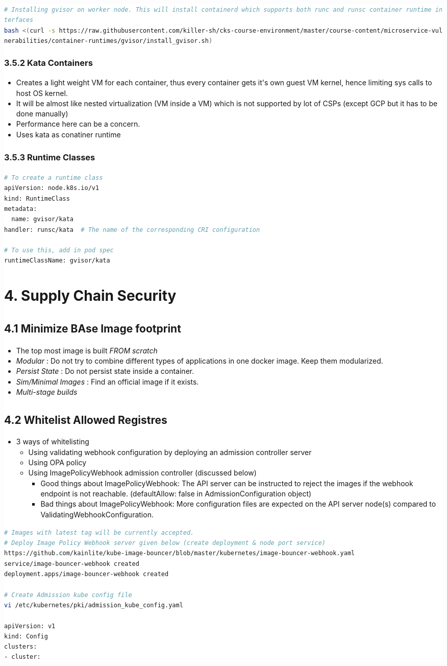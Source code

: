 ```sh
# Installing gvisor on worker node. This will install containerd which supports both runc and runsc container runtime interfaces
bash <(curl -s https://raw.githubusercontent.com/killer-sh/cks-course-environment/master/course-content/microservice-vulnerabilities/container-runtimes/gvisor/install_gvisor.sh)

```

### 3.5.2 Kata Containers
- Creates a light weight VM for each container, thus every container gets it's own guest VM kernel, hence limiting sys calls to host OS kernel.
- It will be almost like nested virtualization (VM inside a VM) which is not supported by lot of CSPs (except GCP but it has to be done manually)
- Performance here can be a concern.
- Uses kata as conatiner runtime

### 3.5.3 Runtime Classes
```sh
# To create a runtime class
apiVersion: node.k8s.io/v1
kind: RuntimeClass
metadata:
  name: gvisor/kata
handler: runsc/kata  # The name of the corresponding CRI configuration

# To use this, add in pod spec
runtimeClassName: gvisor/kata
```

# 4. Supply Chain Security
## 4.1 Minimize BAse Image footprint
- The top most image is built *FROM scratch*
- *Modular* : Do not try to combine different types of applications in one docker image. Keep them modularized.
- *Persist State* : Do not persist state inside a container.
- *Sim/Minimal Images* : Find an official image if it exists.
- *Multi-stage builds*

## 4.2 Whitelist Allowed Registres
- 3 ways of whitelisting
  - Using validating webhook configuration by deploying an admission controller server
  - Using OPA policy
  - Using ImagePolicyWebhook admission controller (discussed below)
    - Good things about ImagePolicyWebhook: The API server can be instructed to reject the images if the webhook endpoint is not reachable. (defaultAllow: false in AdmissionConfiguration object)
    - Bad things about ImagePolicyWebhook: More configuration files are expected on the API server node(s) compared to ValidatingWebhookConfiguration.

```sh
# Images with latest tag will be currently accepted.
# Deploy Image Policy Webhook server given below (create deployment & node port service)
https://github.com/kainlite/kube-image-bouncer/blob/master/kubernetes/image-bouncer-webhook.yaml
service/image-bouncer-webhook created
deployment.apps/image-bouncer-webhook created

# Create Admission kube config file
vi /etc/kubernetes/pki/admission_kube_config.yaml

apiVersion: v1
kind: Config
clusters:
- cluster:
```